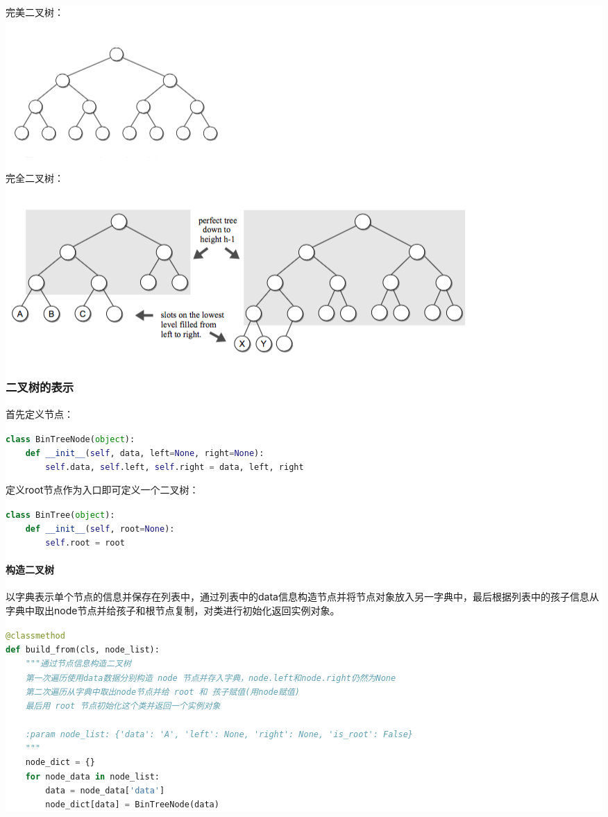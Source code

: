 完美二叉树：

![img](Readmefile/perfect_binary_tree.png)

完全二叉树：

![img](Readmefile/complete_binary_tree.png)

### 二叉树的表示

首先定义节点：

```python
class BinTreeNode(object):
    def __init__(self, data, left=None, right=None):
        self.data, self.left, self.right = data, left, right

```

定义root节点作为入口即可定义一个二叉树：

```python
class BinTree(object):
    def __init__(self, root=None):
        self.root = root

```

#### 构造二叉树

以字典表示单个节点的信息并保存在列表中，通过列表中的data信息构造节点并将节点对象放入另一字典中，最后根据列表中的孩子信息从字典中取出node节点并给孩子和根节点复制，对类进行初始化返回实例对象。

```python
@classmethod
def build_from(cls, node_list):
    """通过节点信息构造二叉树
    第一次遍历使用data数据分别构造 node 节点并存入字典，node.left和node.right仍然为None
    第二次遍历从字典中取出node节点并给 root 和 孩子赋值(用node赋值)
    最后用 root 节点初始化这个类并返回一个实例对象

    :param node_list: {'data': 'A', 'left': None, 'right': None, 'is_root': False}
    """
    node_dict = {}
    for node_data in node_list:
        data = node_data['data']
        node_dict[data] = BinTreeNode(data)
```